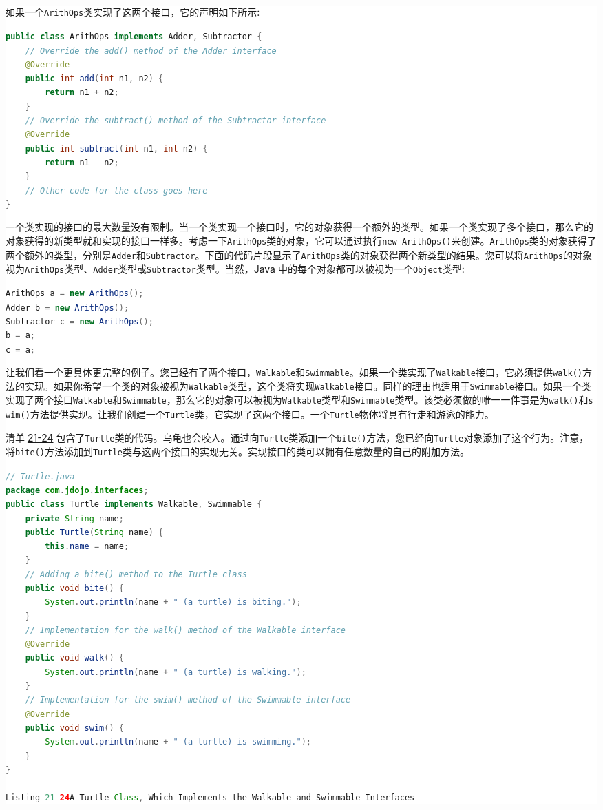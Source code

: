 如果一个`ArithOps`类实现了这两个接口，它的声明如下所示:

```java
public class ArithOps implements Adder, Subtractor {
    // Override the add() method of the Adder interface
    @Override
    public int add(int n1, n2) {
        return n1 + n2;
    }
    // Override the subtract() method of the Subtractor interface
    @Override
    public int subtract(int n1, int n2) {
        return n1 - n2;
    }
    // Other code for the class goes here
}

```

一个类实现的接口的最大数量没有限制。当一个类实现一个接口时，它的对象获得一个额外的类型。如果一个类实现了多个接口，那么它的对象获得的新类型就和实现的接口一样多。考虑一下`ArithOps`类的对象，它可以通过执行`new ArithOps()`来创建。`ArithOps`类的对象获得了两个额外的类型，分别是`Adder`和`Subtractor`。下面的代码片段显示了`ArithOps`类的对象获得两个新类型的结果。您可以将`ArithOps`的对象视为`ArithOps`类型、`Adder`类型或`Subtractor`类型。当然，Java 中的每个对象都可以被视为一个`Object`类型:

```java
ArithOps a = new ArithOps();
Adder b = new ArithOps();
Subtractor c = new ArithOps();
b = a;
c = a;

```

让我们看一个更具体更完整的例子。您已经有了两个接口，`Walkable`和`Swimmable`。如果一个类实现了`Walkable`接口，它必须提供`walk()`方法的实现。如果你希望一个类的对象被视为`Walkable`类型，这个类将实现`Walkable`接口。同样的理由也适用于`Swimmable`接口。如果一个类实现了两个接口`Walkable`和`Swimmable`，那么它的对象可以被视为`Walkable`类型和`Swimmable`类型。该类必须做的唯一一件事是为`walk()`和`swim()`方法提供实现。让我们创建一个`Turtle`类，它实现了这两个接口。一个`Turtle`物体将具有行走和游泳的能力。

清单 [21-24](#PC84) 包含了`Turtle`类的代码。乌龟也会咬人。通过向`Turtle`类添加一个`bite()`方法，您已经向`Turtle`对象添加了这个行为。注意，将`bite()`方法添加到`Turtle`类与这两个接口的实现无关。实现接口的类可以拥有任意数量的自己的附加方法。

```java
// Turtle.java
package com.jdojo.interfaces;
public class Turtle implements Walkable, Swimmable {
    private String name;
    public Turtle(String name) {
        this.name = name;
    }
    // Adding a bite() method to the Turtle class
    public void bite() {
        System.out.println(name + " (a turtle) is biting.");
    }
    // Implementation for the walk() method of the Walkable interface
    @Override
    public void walk() {
        System.out.println(name + " (a turtle) is walking.");
    }
    // Implementation for the swim() method of the Swimmable interface
    @Override
    public void swim() {
        System.out.println(name + " (a turtle) is swimming.");
    }
}

Listing 21-24A Turtle Class, Which Implements the Walkable and Swimmable Interfaces

```